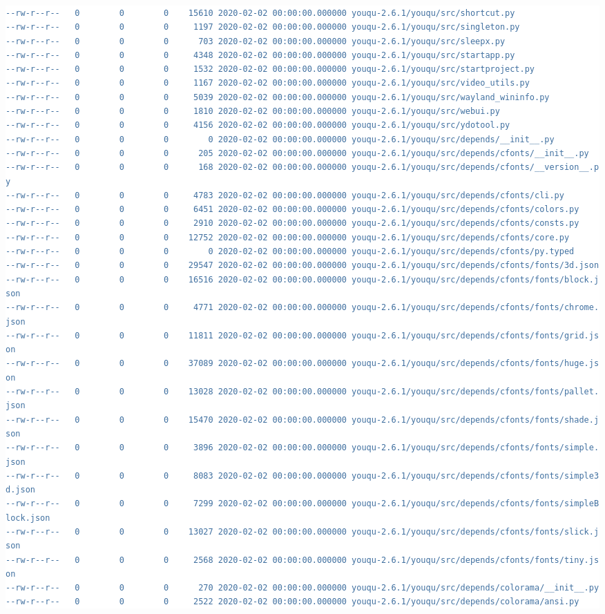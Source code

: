 ```diff
--rw-r--r--   0        0        0    15610 2020-02-02 00:00:00.000000 youqu-2.6.1/youqu/src/shortcut.py
--rw-r--r--   0        0        0     1197 2020-02-02 00:00:00.000000 youqu-2.6.1/youqu/src/singleton.py
--rw-r--r--   0        0        0      703 2020-02-02 00:00:00.000000 youqu-2.6.1/youqu/src/sleepx.py
--rw-r--r--   0        0        0     4348 2020-02-02 00:00:00.000000 youqu-2.6.1/youqu/src/startapp.py
--rw-r--r--   0        0        0     1532 2020-02-02 00:00:00.000000 youqu-2.6.1/youqu/src/startproject.py
--rw-r--r--   0        0        0     1167 2020-02-02 00:00:00.000000 youqu-2.6.1/youqu/src/video_utils.py
--rw-r--r--   0        0        0     5039 2020-02-02 00:00:00.000000 youqu-2.6.1/youqu/src/wayland_wininfo.py
--rw-r--r--   0        0        0     1810 2020-02-02 00:00:00.000000 youqu-2.6.1/youqu/src/webui.py
--rw-r--r--   0        0        0     4156 2020-02-02 00:00:00.000000 youqu-2.6.1/youqu/src/ydotool.py
--rw-r--r--   0        0        0        0 2020-02-02 00:00:00.000000 youqu-2.6.1/youqu/src/depends/__init__.py
--rw-r--r--   0        0        0      205 2020-02-02 00:00:00.000000 youqu-2.6.1/youqu/src/depends/cfonts/__init__.py
--rw-r--r--   0        0        0      168 2020-02-02 00:00:00.000000 youqu-2.6.1/youqu/src/depends/cfonts/__version__.py
--rw-r--r--   0        0        0     4783 2020-02-02 00:00:00.000000 youqu-2.6.1/youqu/src/depends/cfonts/cli.py
--rw-r--r--   0        0        0     6451 2020-02-02 00:00:00.000000 youqu-2.6.1/youqu/src/depends/cfonts/colors.py
--rw-r--r--   0        0        0     2910 2020-02-02 00:00:00.000000 youqu-2.6.1/youqu/src/depends/cfonts/consts.py
--rw-r--r--   0        0        0    12752 2020-02-02 00:00:00.000000 youqu-2.6.1/youqu/src/depends/cfonts/core.py
--rw-r--r--   0        0        0        0 2020-02-02 00:00:00.000000 youqu-2.6.1/youqu/src/depends/cfonts/py.typed
--rw-r--r--   0        0        0    29547 2020-02-02 00:00:00.000000 youqu-2.6.1/youqu/src/depends/cfonts/fonts/3d.json
--rw-r--r--   0        0        0    16516 2020-02-02 00:00:00.000000 youqu-2.6.1/youqu/src/depends/cfonts/fonts/block.json
--rw-r--r--   0        0        0     4771 2020-02-02 00:00:00.000000 youqu-2.6.1/youqu/src/depends/cfonts/fonts/chrome.json
--rw-r--r--   0        0        0    11811 2020-02-02 00:00:00.000000 youqu-2.6.1/youqu/src/depends/cfonts/fonts/grid.json
--rw-r--r--   0        0        0    37089 2020-02-02 00:00:00.000000 youqu-2.6.1/youqu/src/depends/cfonts/fonts/huge.json
--rw-r--r--   0        0        0    13028 2020-02-02 00:00:00.000000 youqu-2.6.1/youqu/src/depends/cfonts/fonts/pallet.json
--rw-r--r--   0        0        0    15470 2020-02-02 00:00:00.000000 youqu-2.6.1/youqu/src/depends/cfonts/fonts/shade.json
--rw-r--r--   0        0        0     3896 2020-02-02 00:00:00.000000 youqu-2.6.1/youqu/src/depends/cfonts/fonts/simple.json
--rw-r--r--   0        0        0     8083 2020-02-02 00:00:00.000000 youqu-2.6.1/youqu/src/depends/cfonts/fonts/simple3d.json
--rw-r--r--   0        0        0     7299 2020-02-02 00:00:00.000000 youqu-2.6.1/youqu/src/depends/cfonts/fonts/simpleBlock.json
--rw-r--r--   0        0        0    13027 2020-02-02 00:00:00.000000 youqu-2.6.1/youqu/src/depends/cfonts/fonts/slick.json
--rw-r--r--   0        0        0     2568 2020-02-02 00:00:00.000000 youqu-2.6.1/youqu/src/depends/cfonts/fonts/tiny.json
--rw-r--r--   0        0        0      270 2020-02-02 00:00:00.000000 youqu-2.6.1/youqu/src/depends/colorama/__init__.py
--rw-r--r--   0        0        0     2522 2020-02-02 00:00:00.000000 youqu-2.6.1/youqu/src/depends/colorama/ansi.py
```
